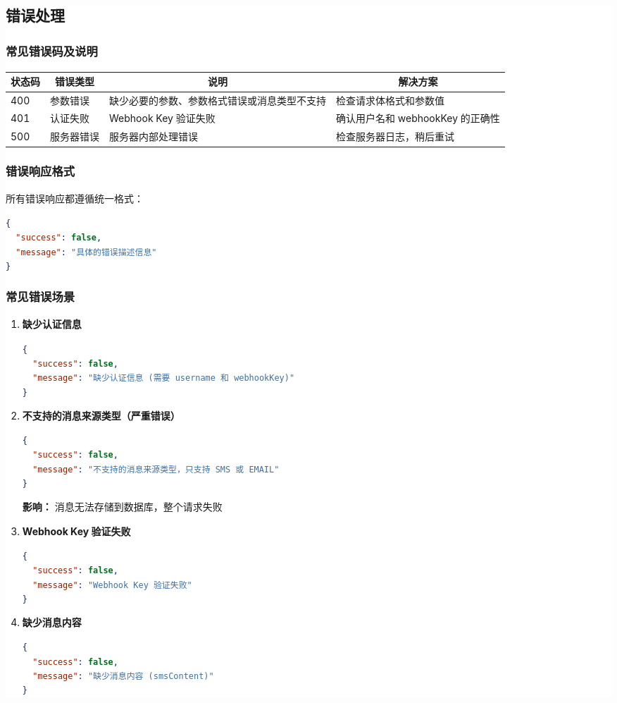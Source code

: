 ## 错误处理

### 常见错误码及说明

| 状态码 | 错误类型 | 说明 | 解决方案 |
|--------|----------|------|----------|
| 400 | 参数错误 | 缺少必要的参数、参数格式错误或消息类型不支持 | 检查请求体格式和参数值 |
| 401 | 认证失败 | Webhook Key 验证失败 | 确认用户名和 webhookKey 的正确性 |
| 500 | 服务器错误 | 服务器内部处理错误 | 检查服务器日志，稍后重试 |

### 错误响应格式
所有错误响应都遵循统一格式：
```json
{
  "success": false,
  "message": "具体的错误描述信息"
}
```

### 常见错误场景

1. **缺少认证信息**
   ```json
   {
     "success": false,
     "message": "缺少认证信息 (需要 username 和 webhookKey)"
   }
   ```

2. **不支持的消息来源类型（严重错误）**
   ```json
   {
     "success": false,
     "message": "不支持的消息来源类型，只支持 SMS 或 EMAIL"
   }
   ```
   **影响：** 消息无法存储到数据库，整个请求失败

3. **Webhook Key 验证失败**
   ```json
   {
     "success": false,
     "message": "Webhook Key 验证失败"
   }
   ```

4. **缺少消息内容**
   ```json
   {
     "success": false,
     "message": "缺少消息内容 (smsContent)"
   }
   ```
